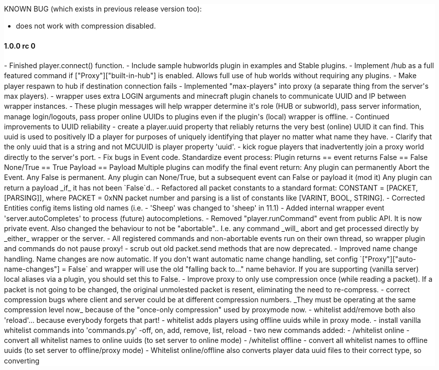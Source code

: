 KNOWN BUG (which exists in previous release version too):
- does not work with compression disabled.


<h4>1.0.0 rc 0</h4>
- Finished player.connect() function.
- Include sample hubworlds plugin in examples and Stable plugins.
- Implement /hub as a full featured command if ["Proxy"]["built-in-hub"] is enabled. Allows full use of hub worlds
 without requiring any plugins.
- Make player respawn to hub if destination connection fails
- Implemented "max-players" into proxy (a separate thing from the server's max players).
- wrapper uses extra LOGIN arguments and minecraft plugin chanels to communicate UUID and IP between wrapper instances.
- These plugin messages will help wrapper determine it's role (HUB or subworld),
    pass server information, manage login/logouts, pass proper online UUIDs to
    plugins even if the plugin's (local) wrapper is offline.
- Continued improvements to UUID reliability
- create a player.uuid property that reliably returns the very best (online)
 UUID it can find.  This uuid is used to positively ID a player for purposes
 of uniquely identifying that player no matter what name they have.
 - Clarify that the only uuid that is a string and not MCUUID is player
 property 'uuid'.
- kick rogue players that inadvertently join a proxy world directly to the server's port.  
- Fix bugs in Event code.  Standardize event process:
        Plugin returns   ==   event returns
        False            ==   False
        None/True        ==   True
        Payload          ==   Payload
        Multiple plugins can modify the final event return:
        Any plugin can permanently Abort the Event.  Any False is permanent.
        Any plugin can None/True, but a subsequent event can False or payload it (mod it)
        Any plugin can return a payload _if_ it has not been `False`d..
- Refactored all packet constants to a standard format:
    CONSTANT = [PACKET, [PARSING]], where PACKET = 0xNN packet number and parsing
     is a list of constants like [VARINT, BOOL, STRING].
- Corrected Entities config items listing old names (i.e. - 'Sheep' was changed to 'sheep' in 11.1)
- Added internal wrapper event 'server.autoCompletes' to process (future) autocompletions.
- Removed "player.runCommand" event from public API.  It is now private event.  Also
 changed the behaviour to not be "abortable".. I.e. any command _will_ abort and get
 processed directly by _either_ wrapper or the server.
- All registered commands and non-abortable events run on their own thread, so
  wrapper plugin and commands do not pause proxy!
- scrub out old packet.send methods that are now deprecated.
- Improved name change handling.  Name changes are now automatic.  If you don't want automatic
 name change handling, set config `["Proxy"]["auto-name-changes"] = False` and wrapper will use the
 old "falling back to..." name behavior.  If you are supporting (vanilla server) local aliases via
 a plugin, you should set this to False.
- Improve proxy to only use compression once (while reading a packet).  If a packet
 is not going to be changed, the original unmolested packet is resent, eliminating
 the need to re-compress.
- correct compression bugs where client and server could be at different compression numbers.
 _They must be operating at the same compression level now_ because of the "once-only compression"
 used by proxymode now.
- whitelist add/remove both also 'reload'... because everybody forgets that part!
- whitelist adds players using offline uuids while in proxy mode.
- install vanilla whitelist commands into 'commands.py' -off, on, add, remove, list, reload
- two new commands added:
    - /whitelist online - convert all whitelist names to online uuids (to set server to online mode)
    - /whitelist offline -  convert all whitelist names to offline uuids (to set server to offline/proxy mode)
- Whitelist online/offline also converts player data uuid files to their correct type, so converting